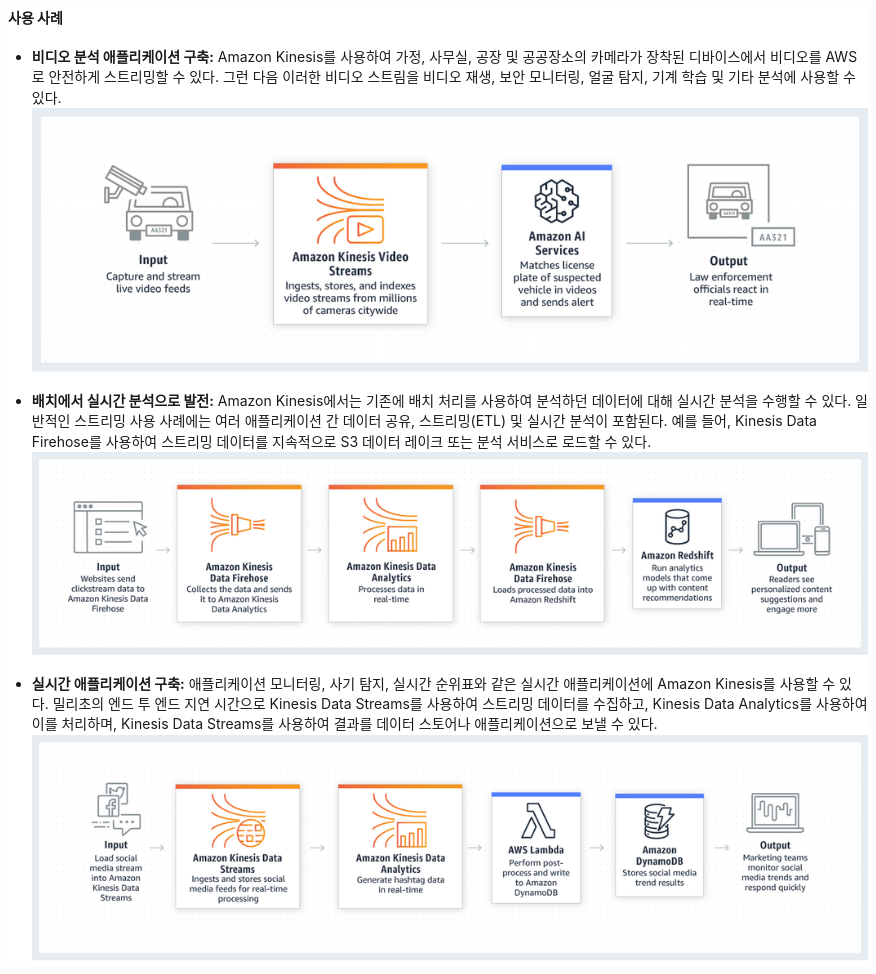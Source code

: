 
#### 사용 사례

- **비디오 분석 애플리케이션 구축:** Amazon Kinesis를 사용하여 가정, 사무실, 공장 및 공공장소의 카메라가 장착된 디바이스에서 비디오를 AWS로 안전하게 스트리밍할 수 있다. 그런 다음 이러한 비디오 스트림을 비디오 재생, 보안 모니터링, 얼굴 탐지, 기계 학습 및 기타 분석에 사용할 수 있다.
![](images/analytics_services/amazon_kinesis_video_stream_usecase.png)

- **배치에서 실시간 분석으로 발전:** Amazon Kinesis에서는 기존에 배치 처리를 사용하여 분석하던 데이터에 대해 실시간 분석을 수행할 수 있다. 일반적인 스트리밍 사용 사례에는 여러 애플리케이션 간 데이터 공유, 스트리밍(ETL) 및 실시간 분석이 포함된다. 예를 들어, Kinesis Data Firehose를 사용하여 스트리밍 데이터를 지속적으로 S3 데이터 레이크 또는 분석 서비스로 로드할 수 있다.
![](images/analytics_services/amazon_kinesis_realtime_stream_usecase.png)

- **실시간 애플리케이션 구축:** 애플리케이션 모니터링, 사기 탐지, 실시간 순위표와 같은 실시간 애플리케이션에 Amazon Kinesis를 사용할 수 있다. 밀리초의 엔드 투 엔드 지연 시간으로 Kinesis Data Streams를 사용하여 스트리밍 데이터를 수집하고, Kinesis Data Analytics를 사용하여 이를 처리하며, Kinesis Data Streams를 사용하여 결과를 데이터 스토어나 애플리케이션으로 보낼 수 있다.
![](images/analytics_services/amazon_kinesis_realtime_application_usecase.png)
